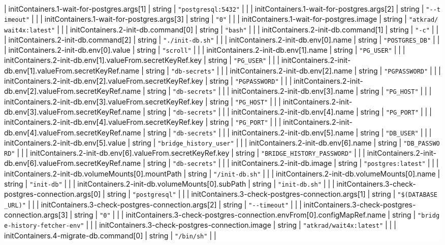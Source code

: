 | initContainers.1-wait-for-postgres.args[1] | string | `"postgresql:5432"` |  |
| initContainers.1-wait-for-postgres.args[2] | string | `"--timeout"` |  |
| initContainers.1-wait-for-postgres.args[3] | string | `"0"` |  |
| initContainers.1-wait-for-postgres.image | string | `"atkrad/wait4x:latest"` |  |
| initContainers.2-init-db.command[0] | string | `"bash"` |  |
| initContainers.2-init-db.command[1] | string | `"-c"` |  |
| initContainers.2-init-db.command[2] | string | `"./init-db.sh"` |  |
| initContainers.2-init-db.env[0].name | string | `"POSTGRES_DB"` |  |
| initContainers.2-init-db.env[0].value | string | `"scroll"` |  |
| initContainers.2-init-db.env[1].name | string | `"PG_USER"` |  |
| initContainers.2-init-db.env[1].valueFrom.secretKeyRef.key | string | `"PG_USER"` |  |
| initContainers.2-init-db.env[1].valueFrom.secretKeyRef.name | string | `"db-secrets"` |  |
| initContainers.2-init-db.env[2].name | string | `"PGPASSWORD"` |  |
| initContainers.2-init-db.env[2].valueFrom.secretKeyRef.key | string | `"PGPASSWORD"` |  |
| initContainers.2-init-db.env[2].valueFrom.secretKeyRef.name | string | `"db-secrets"` |  |
| initContainers.2-init-db.env[3].name | string | `"PG_HOST"` |  |
| initContainers.2-init-db.env[3].valueFrom.secretKeyRef.key | string | `"PG_HOST"` |  |
| initContainers.2-init-db.env[3].valueFrom.secretKeyRef.name | string | `"db-secrets"` |  |
| initContainers.2-init-db.env[4].name | string | `"PG_PORT"` |  |
| initContainers.2-init-db.env[4].valueFrom.secretKeyRef.key | string | `"PG_PORT"` |  |
| initContainers.2-init-db.env[4].valueFrom.secretKeyRef.name | string | `"db-secrets"` |  |
| initContainers.2-init-db.env[5].name | string | `"DB_USER"` |  |
| initContainers.2-init-db.env[5].value | string | `"bridge_history_user"` |  |
| initContainers.2-init-db.env[6].name | string | `"DB_PASSWORD"` |  |
| initContainers.2-init-db.env[6].valueFrom.secretKeyRef.key | string | `"BRIDGE_HISTORY_PASSWORD"` |  |
| initContainers.2-init-db.env[6].valueFrom.secretKeyRef.name | string | `"db-secrets"` |  |
| initContainers.2-init-db.image | string | `"postgres:latest"` |  |
| initContainers.2-init-db.volumeMounts[0].mountPath | string | `"/init-db.sh"` |  |
| initContainers.2-init-db.volumeMounts[0].name | string | `"init-db"` |  |
| initContainers.2-init-db.volumeMounts[0].subPath | string | `"init-db.sh"` |  |
| initContainers.3-check-postgres-connection.args[0] | string | `"postgresql"` |  |
| initContainers.3-check-postgres-connection.args[1] | string | `"$(DATABASE_URL)"` |  |
| initContainers.3-check-postgres-connection.args[2] | string | `"--timeout"` |  |
| initContainers.3-check-postgres-connection.args[3] | string | `"0"` |  |
| initContainers.3-check-postgres-connection.envFrom[0].configMapRef.name | string | `"bridge-history-fetcher-env"` |  |
| initContainers.3-check-postgres-connection.image | string | `"atkrad/wait4x:latest"` |  |
| initContainers.4-migrate-db.command[0] | string | `"/bin/sh"` |  |